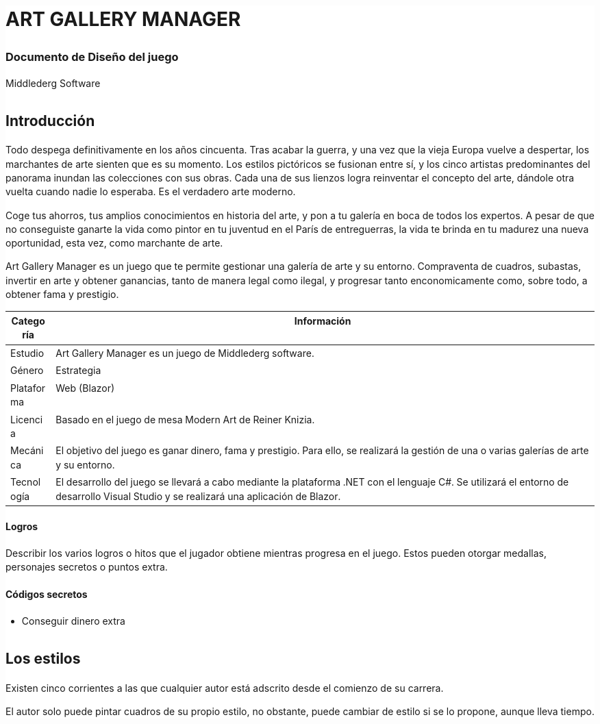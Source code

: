 # ART GALLERY MANAGER

### Documento de Diseño del juego 

Middlederg Software		

## Introducción

Todo despega definitivamente en los años cincuenta. Tras acabar la guerra, y una vez que la vieja Europa vuelve a despertar, los marchantes de arte sienten que es su momento. Los estilos pictóricos se fusionan entre sí, y los cinco artistas predominantes del panorama inundan las colecciones con sus obras. Cada una de sus lienzos logra reinventar el concepto del arte, dándole otra vuelta cuando nadie lo esperaba. Es el verdadero arte moderno.

Coge tus ahorros, tus amplios conocimientos en historia del arte, y pon a tu galería en boca de todos los expertos. A pesar de que no conseguiste ganarte la vida como pintor en tu juventud en el París de entreguerras, la vida te brinda en tu madurez una nueva oportunidad, esta vez, como marchante de arte.

Art Gallery Manager es un juego que te permite gestionar una galería de arte y su entorno. Compraventa de cuadros, subastas, invertir en arte y obtener ganancias, tanto de manera legal como ilegal, y progresar tanto enconomicamente como, sobre todo, a obtener fama y prestigio.

|      Categoría     |                        Información                         |
|-------------------|-----------------------------------------------------------|
| Estudio           | Art Gallery Manager es un juego de Middlederg software.             |
| Género            | Estrategia                                                |
| Plataforma        | Web (Blazor)                                              |
| Licencia          | Basado en el juego de mesa Modern Art de Reiner Knizia.    |
| Mecánica          | El objetivo del juego es ganar dinero, fama y prestigio. Para ello, se realizará la gestión de una o varias galerías de arte y su entorno. |
| Tecnología        | El desarrollo del juego se llevará a cabo mediante la plataforma .NET con el lenguaje C#. Se utilizará el entorno de desarrollo Visual Studio y se realizará una aplicación de Blazor. |

#### Logros

Describir los varios logros o hitos que el jugador obtiene mientras progresa en el juego. Estos pueden otorgar medallas, personajes secretos o puntos extra.

#### Códigos secretos

- Conseguir dinero extra


## Los estilos

Existen cinco corrientes a las que cualquier autor está adscrito desde el comienzo de su carrera. 

El autor solo puede pintar cuadros de su propio estilo, no obstante, puede cambiar de estilo si se lo propone, aunque lleva tiempo.
